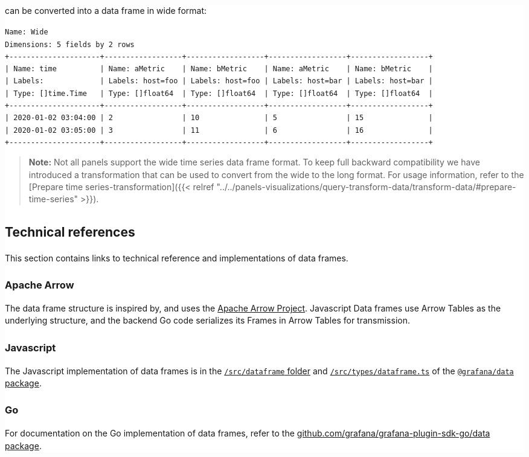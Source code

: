 can be converted into a data frame in wide format:

```text
Name: Wide
Dimensions: 5 fields by 2 rows
+---------------------+------------------+------------------+------------------+------------------+
| Name: time          | Name: aMetric    | Name: bMetric    | Name: aMetric    | Name: bMetric    |
| Labels:             | Labels: host=foo | Labels: host=foo | Labels: host=bar | Labels: host=bar |
| Type: []time.Time   | Type: []float64  | Type: []float64  | Type: []float64  | Type: []float64  |
+---------------------+------------------+------------------+------------------+------------------+
| 2020-01-02 03:04:00 | 2                | 10               | 5                | 15               |
| 2020-01-02 03:05:00 | 3                | 11               | 6                | 16               |
+---------------------+------------------+------------------+------------------+------------------+
```

> **Note:** Not all panels support the wide time series data frame format. To keep full backward compatibility we have introduced a transformation that can be used to convert from the wide to the long format. For usage information, refer to the [Prepare time series-transformation]({{< relref "../../panels-visualizations/query-transform-data/transform-data/#prepare-time-series" >}}).

## Technical references

This section contains links to technical reference and implementations of data frames.

### Apache Arrow

The data frame structure is inspired by, and uses the [Apache Arrow Project](https://arrow.apache.org/). Javascript Data frames use Arrow Tables as the underlying structure, and the backend Go code serializes its Frames in Arrow Tables for transmission.

### Javascript

The Javascript implementation of data frames is in the [`/src/dataframe` folder](https://github.com/grafana/grafana/tree/main/packages/grafana-data/src/dataframe) and [`/src/types/dataframe.ts`](https://github.com/grafana/grafana/blob/main/packages/grafana-data/src/types/dataFrame.ts) of the [`@grafana/data` package](https://github.com/grafana/grafana/tree/main/packages/grafana-data).

### Go

For documentation on the Go implementation of data frames, refer to the [github.com/grafana/grafana-plugin-sdk-go/data package](https://pkg.go.dev/github.com/grafana/grafana-plugin-sdk-go/data?tab=doc).
